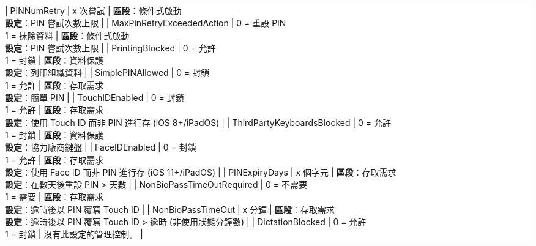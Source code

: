 | PINNumRetry                 | x 次嘗試                                                                                                                                                                                                                                                                                                  | **區段**：條件式啟動<br>**設定**：PIN 嘗試次數上限                                                                                                                                            |
| MaxPinRetryExceededAction                 | 0 = 重設 PIN<br>1 = 抹除資料                                                                                                                                                                                                                                                                                                  | **區段**：條件式啟動<br>**設定**：PIN 嘗試次數上限                                                                                                                                            |
| PrintingBlocked             | 0 = 允許<br>1 = 封鎖                                                                                                                                                                                                                                                                                           | **區段**：資料保護<br>**設定**：列印組織資料                                                                                                                                                      |
| SimplePINAllowed            | 0 = 封鎖<br>1 = 允許                                                                                                                                                                                                                                                                                           | **區段**：存取需求<br>**設定**：簡單 PIN                                                                                                                                                               |
| TouchIDEnabled              | 0 = 封鎖<br>1 = 允許                                                                                                                                                                                                                                                                                           | **區段**：存取需求<br>**設定**：使用 Touch ID 而非 PIN 進行存 (iOS 8+/iPadOS)                                                                                                                                      |
| ThirdPartyKeyboardsBlocked              | 0 = 允許<br>1 = 封鎖                                                                                                                                                                                                                                                                                           | **區段**：資料保護<br>**設定**：協力廠商鍵盤                                                                                                                                      |
| FaceIDEnabled              | 0 = 封鎖<br>1 = 允許                                                                                                                                                                                                                                                                                           | **區段**：存取需求<br>**設定**：使用 Face ID 而非 PIN 進行存 (iOS 11+/iPadOS)                                                                                                                                      |
| PINExpiryDays              | x 個字元                                                                                                                                                                                                                                                                                           | **區段**：存取需求<br>**設定**：在數天後重設 PIN > 天數                                                                                                                                      |
| NonBioPassTimeOutRequired              | 0 = 不需要<br>1 = 需要                                                                                                                                                                                                                                                                                           | **區段**：存取需求<br>**設定**：逾時後以 PIN 覆寫 Touch ID                                                                                                                                      |
| NonBioPassTimeOut              | x 分鐘                                                                                                                                                                                                                                                                                           | **區段**：存取需求<br>**設定**：逾時後以 PIN 覆寫 Touch ID > 逾時 (非使用狀態分鐘數)                                                                                                                                      |
| DictationBlocked              | 0 = 允許<br>1 = 封鎖                                                                                                                                                                                                                                                                                           | 沒有此設定的管理控制。                                                                                                                                      |
